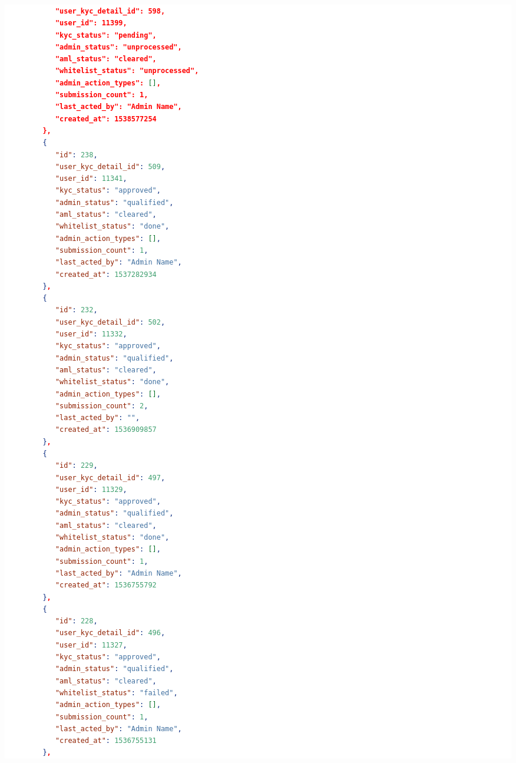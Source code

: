 ```json
            "user_kyc_detail_id": 598,
            "user_id": 11399,
            "kyc_status": "pending",
            "admin_status": "unprocessed",
            "aml_status": "cleared",
            "whitelist_status": "unprocessed",
            "admin_action_types": [],
            "submission_count": 1,
            "last_acted_by": "Admin Name",
            "created_at": 1538577254
         },
         {
            "id": 238,
            "user_kyc_detail_id": 509,
            "user_id": 11341,
            "kyc_status": "approved",
            "admin_status": "qualified",
            "aml_status": "cleared",
            "whitelist_status": "done",
            "admin_action_types": [],
            "submission_count": 1,
            "last_acted_by": "Admin Name",
            "created_at": 1537282934
         },
         {
            "id": 232,
            "user_kyc_detail_id": 502,
            "user_id": 11332,
            "kyc_status": "approved",
            "admin_status": "qualified",
            "aml_status": "cleared",
            "whitelist_status": "done",
            "admin_action_types": [],
            "submission_count": 2,
            "last_acted_by": "",
            "created_at": 1536909857
         },
         {
            "id": 229,
            "user_kyc_detail_id": 497,
            "user_id": 11329,
            "kyc_status": "approved",
            "admin_status": "qualified",
            "aml_status": "cleared",
            "whitelist_status": "done",
            "admin_action_types": [],
            "submission_count": 1,
            "last_acted_by": "Admin Name",
            "created_at": 1536755792
         },
         {
            "id": 228,
            "user_kyc_detail_id": 496,
            "user_id": 11327,
            "kyc_status": "approved",
            "admin_status": "qualified",
            "aml_status": "cleared",
            "whitelist_status": "failed",
            "admin_action_types": [],
            "submission_count": 1,
            "last_acted_by": "Admin Name",
            "created_at": 1536755131
         },
```